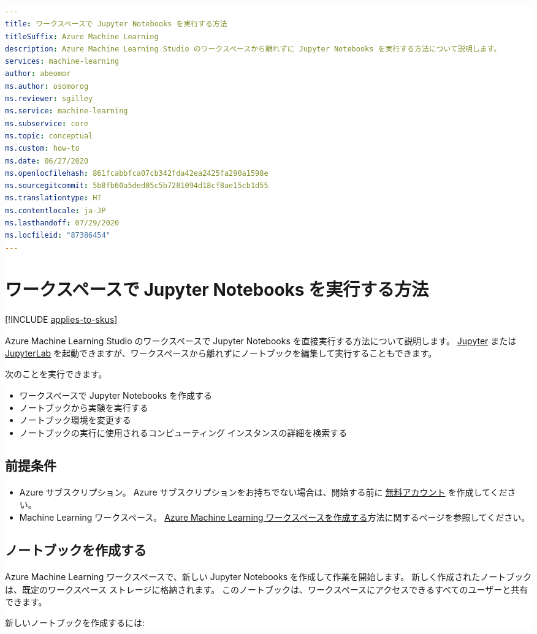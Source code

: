 ```yaml
---
title: ワークスペースで Jupyter Notebooks を実行する方法
titleSuffix: Azure Machine Learning
description: Azure Machine Learning Studio のワークスペースから離れずに Jupyter Notebooks を実行する方法について説明します。
services: machine-learning
author: abeomor
ms.author: osomorog
ms.reviewer: sgilley
ms.service: machine-learning
ms.subservice: core
ms.topic: conceptual
ms.custom: how-to
ms.date: 06/27/2020
ms.openlocfilehash: 861fcabbfca07cb342fda42ea2425fa290a1598e
ms.sourcegitcommit: 5b8fb60a5ded05c5b7281094d18cf8ae15cb1d55
ms.translationtype: HT
ms.contentlocale: ja-JP
ms.lasthandoff: 07/29/2020
ms.locfileid: "87386454"
---
```

# <a name="how-to-run-jupyter-notebooks-in-your-workspace"></a>ワークスペースで Jupyter Notebooks を実行する方法
[!INCLUDE [applies-to-skus](../../includes/aml-applies-to-basic-enterprise-sku.md)]

Azure Machine Learning Studio のワークスペースで Jupyter Notebooks を直接実行する方法について説明します。 [Jupyter](https://jupyter.org/) または [JupyterLab](https://jupyterlab.readthedocs.io) を起動できますが、ワークスペースから離れずにノートブックを編集して実行することもできます。

次のことを実行できます。

* ワークスペースで Jupyter Notebooks を作成する
* ノートブックから実験を実行する
* ノートブック環境を変更する
* ノートブックの実行に使用されるコンピューティング インスタンスの詳細を検索する

## <a name="prerequisites"></a>前提条件

* Azure サブスクリプション。 Azure サブスクリプションをお持ちでない場合は、開始する前に [無料アカウント](https://aka.ms/AMLFree) を作成してください。
* Machine Learning ワークスペース。 [Azure Machine Learning ワークスペースを作成する](how-to-manage-workspace.md)方法に関するページを参照してください。

## <a name="create-notebooks"></a><a name="create"></a> ノートブックを作成する

Azure Machine Learning ワークスペースで、新しい Jupyter Notebooks を作成して作業を開始します。 新しく作成されたノートブックは、既定のワークスペース ストレージに格納されます。 このノートブックは、ワークスペースにアクセスできるすべてのユーザーと共有できます。 

新しいノートブックを作成するには: 
